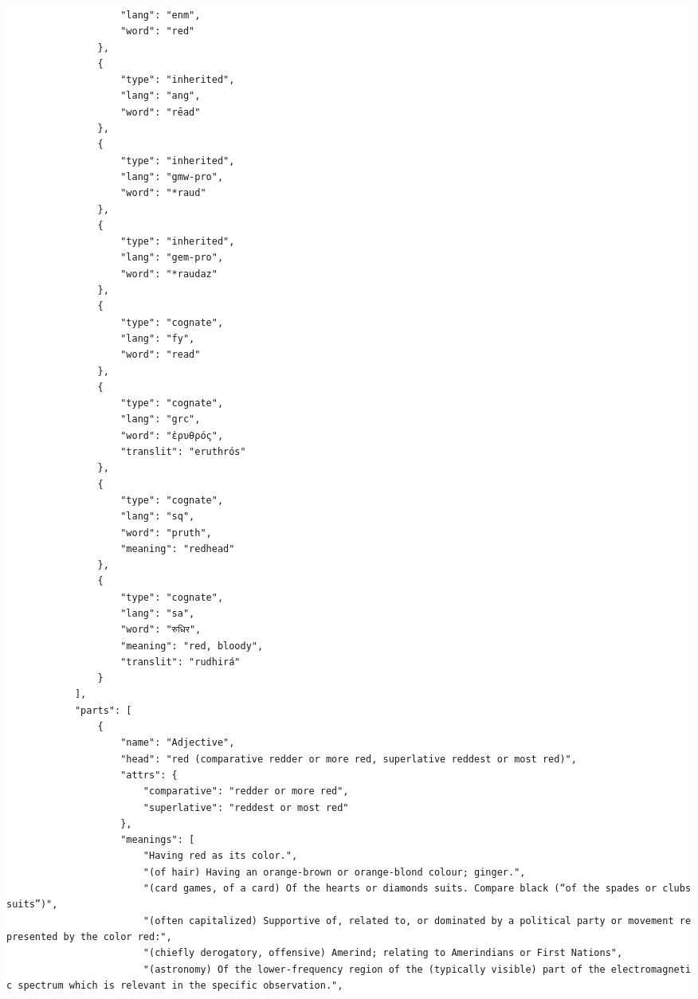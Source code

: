 ~~~
                    "lang": "enm",
                    "word": "red"
                },
                {
                    "type": "inherited",
                    "lang": "ang",
                    "word": "rēad"
                },
                {
                    "type": "inherited",
                    "lang": "gmw-pro",
                    "word": "*raud"
                },
                {
                    "type": "inherited",
                    "lang": "gem-pro",
                    "word": "*raudaz"
                },
                {
                    "type": "cognate",
                    "lang": "fy",
                    "word": "read"
                },
                {
                    "type": "cognate",
                    "lang": "grc",
                    "word": "ἐρυθρός",
                    "translit": "eruthrós"
                },
                {
                    "type": "cognate",
                    "lang": "sq",
                    "word": "pruth",
                    "meaning": "redhead"
                },
                {
                    "type": "cognate",
                    "lang": "sa",
                    "word": "रुधिर",
                    "meaning": "red, bloody",
                    "translit": "rudhirá"
                }
            ],
            "parts": [
                {
                    "name": "Adjective",
                    "head": "red (comparative redder or more red, superlative reddest or most red)",
                    "attrs": {
                        "comparative": "redder or more red",
                        "superlative": "reddest or most red"
                    },
                    "meanings": [
                        "Having red as its color.",
                        "(of hair) Having an orange-brown or orange-blond colour; ginger.",
                        "(card games, of a card) Of the hearts or diamonds suits. Compare black (“of the spades or clubs suits”)",
                        "(often capitalized) Supportive of, related to, or dominated by a political party or movement represented by the color red:",
                        "(chiefly derogatory, offensive) Amerind; relating to Amerindians or First Nations",
                        "(astronomy) Of the lower-frequency region of the (typically visible) part of the electromagnetic spectrum which is relevant in the specific observation.",
~~~